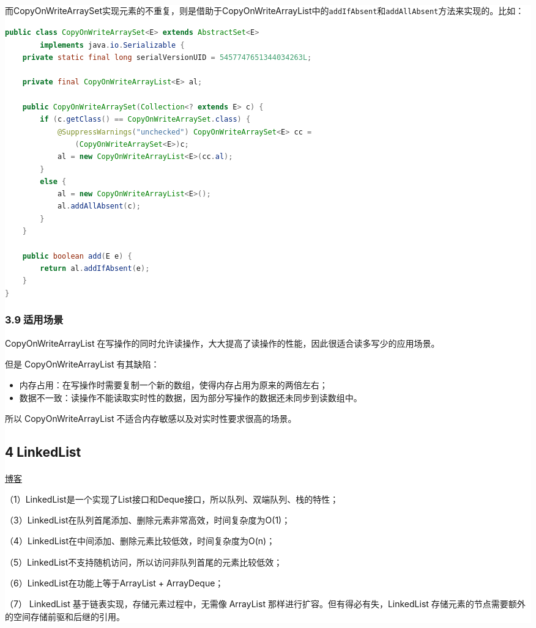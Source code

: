 而CopyOnWriteArraySet实现元素的不重复，则是借助于CopyOnWriteArrayList中的`addIfAbsent`和`addAllAbsent`方法来实现的。比如： 

```java
public class CopyOnWriteArraySet<E> extends AbstractSet<E>
        implements java.io.Serializable {
    private static final long serialVersionUID = 5457747651344034263L;

    private final CopyOnWriteArrayList<E> al;

    public CopyOnWriteArraySet(Collection<? extends E> c) {
        if (c.getClass() == CopyOnWriteArraySet.class) {
            @SuppressWarnings("unchecked") CopyOnWriteArraySet<E> cc =
                (CopyOnWriteArraySet<E>)c;
            al = new CopyOnWriteArrayList<E>(cc.al);
        }
        else {
            al = new CopyOnWriteArrayList<E>();
            al.addAllAbsent(c);
        }
    }

    public boolean add(E e) {
        return al.addIfAbsent(e);
    }
}
```



### 3.9 适用场景

CopyOnWriteArrayList 在写操作的同时允许读操作，大大提高了读操作的性能，因此很适合读多写少的应用场景。

但是 CopyOnWriteArrayList 有其缺陷：

- 内存占用：在写操作时需要复制一个新的数组，使得内存占用为原来的两倍左右；
- 数据不一致：读操作不能读取实时性的数据，因为部分写操作的数据还未同步到读数组中。

所以 CopyOnWriteArrayList 不适合内存敏感以及对实时性要求很高的场景。



## 4 LinkedList

[博客](http://www.tianxiaobo.com/2018/01/31/LinkedList-%E6%BA%90%E7%A0%81%E5%88%86%E6%9E%90-JDK-1-8/)

（1）LinkedList是一个实现了List接口和Deque接口，所以队列、双端队列、栈的特性；

（3）LinkedList在队列首尾添加、删除元素非常高效，时间复杂度为O(1)；

（4）LinkedList在中间添加、删除元素比较低效，时间复杂度为O(n)；

（5）LinkedList不支持随机访问，所以访问非队列首尾的元素比较低效；

（6）LinkedList在功能上等于ArrayList + ArrayDeque；

（7） LinkedList 基于链表实现，存储元素过程中，无需像 ArrayList  那样进行扩容。但有得必有失，LinkedList 存储元素的节点需要额外的空间存储前驱和后继的引用。
